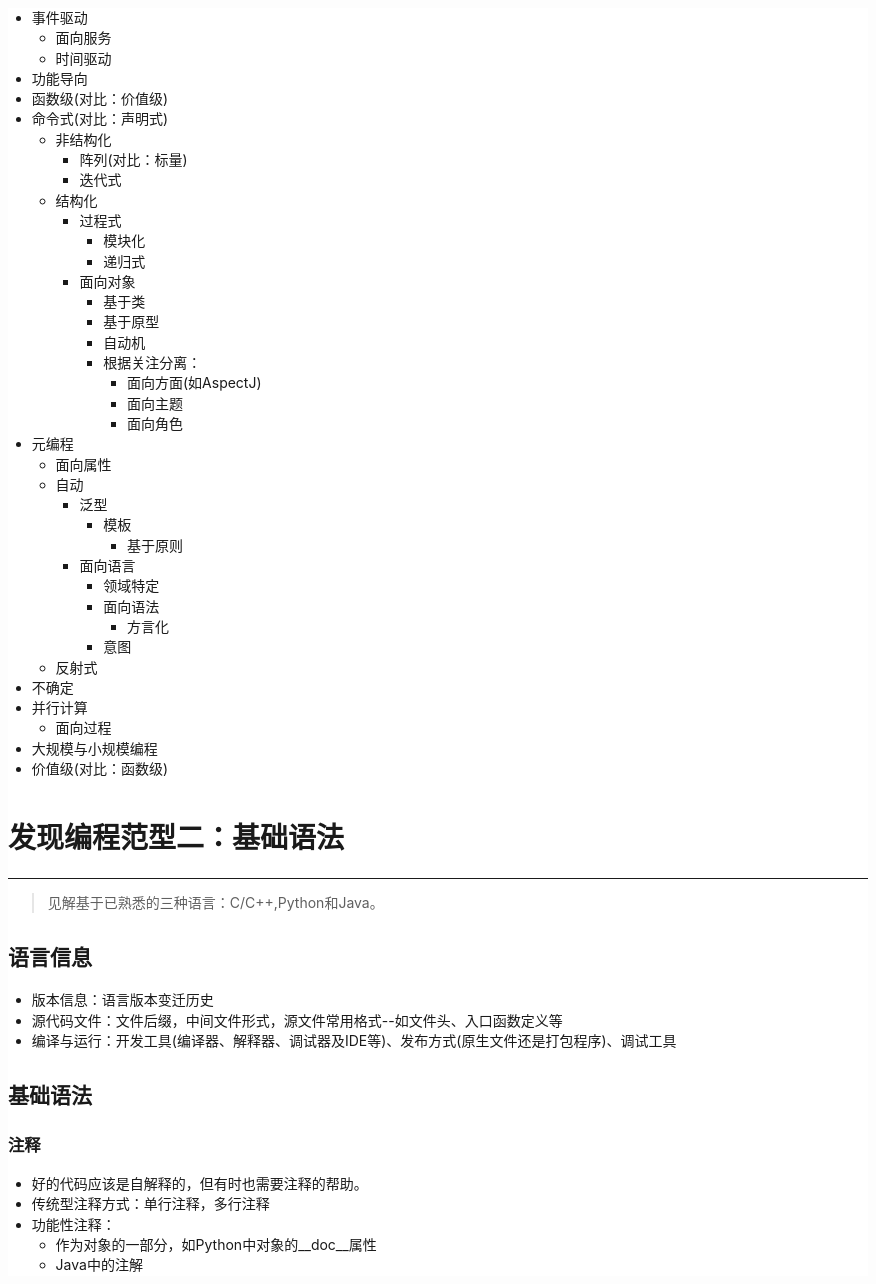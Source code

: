 - 事件驱动
	- 面向服务
	- 时间驱动
- 功能导向
- 函数级(对比：价值级)
- 命令式(对比：声明式)
	- 非结构化
		- 阵列(对比：标量)
		- 迭代式
	- 结构化
		- 过程式
			- 模块化
			- 递归式
		- 面向对象
			- 基于类
			- 基于原型
			- 自动机
			- 根据关注分离：
				- 面向方面(如AspectJ)
				- 面向主题
				- 面向角色
- 元编程
	- 面向属性
	- 自动
		- 泛型
			- 模板
				- 基于原则
		- 面向语言
			- 领域特定
			- 面向语法
				- 方言化
			- 意图
	- 反射式
- 不确定
- 并行计算
	- 面向过程
- 大规模与小规模编程
- 价值级(对比：函数级)

# 发现编程范型二：基础语法
---
> 见解基于已熟悉的三种语言：C/C++,Python和Java。

## 语言信息
- 版本信息：语言版本变迁历史
- 源代码文件：文件后缀，中间文件形式，源文件常用格式--如文件头、入口函数定义等
- 编译与运行：开发工具(编译器、解释器、调试器及IDE等)、发布方式(原生文件还是打包程序)、调试工具

## 基础语法
### 注释
- 好的代码应该是自解释的，但有时也需要注释的帮助。
- 传统型注释方式：单行注释，多行注释
- 功能性注释：
	- 作为对象的一部分，如Python中对象的__doc__属性
	- Java中的注解
